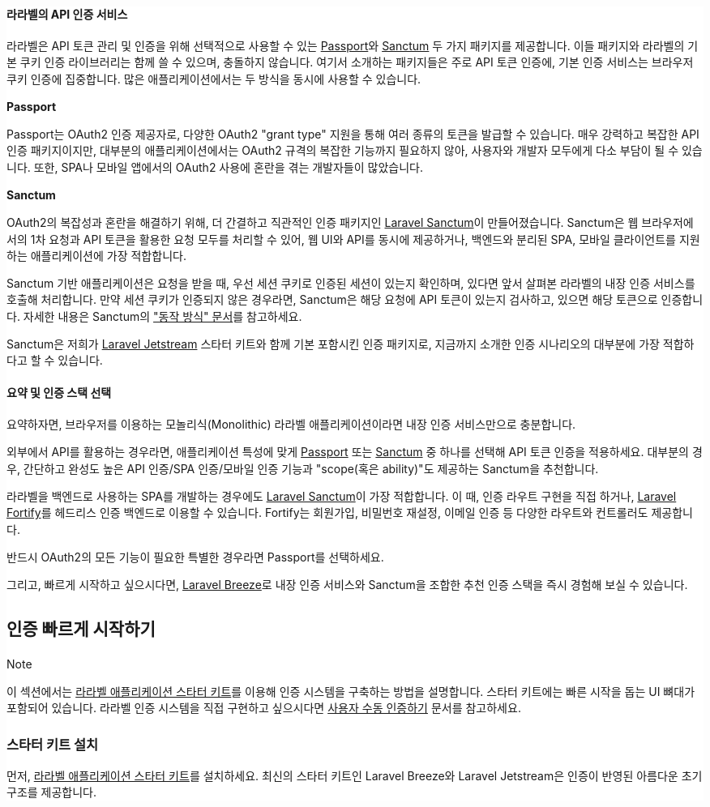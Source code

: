 <a name="laravels-api-authentication-services"></a>
#### 라라벨의 API 인증 서비스

라라벨은 API 토큰 관리 및 인증을 위해 선택적으로 사용할 수 있는 [Passport](/docs/10.x/passport)와 [Sanctum](/docs/10.x/sanctum) 두 가지 패키지를 제공합니다. 이들 패키지와 라라벨의 기본 쿠키 인증 라이브러리는 함께 쓸 수 있으며, 충돌하지 않습니다. 여기서 소개하는 패키지들은 주로 API 토큰 인증에, 기본 인증 서비스는 브라우저 쿠키 인증에 집중합니다. 많은 애플리케이션에서는 두 방식을 동시에 사용할 수 있습니다.

**Passport**

Passport는 OAuth2 인증 제공자로, 다양한 OAuth2 "grant type" 지원을 통해 여러 종류의 토큰을 발급할 수 있습니다. 매우 강력하고 복잡한 API 인증 패키지이지만, 대부분의 애플리케이션에서는 OAuth2 규격의 복잡한 기능까지 필요하지 않아, 사용자와 개발자 모두에게 다소 부담이 될 수 있습니다. 또한, SPA나 모바일 앱에서의 OAuth2 사용에 혼란을 겪는 개발자들이 많았습니다.

**Sanctum**

OAuth2의 복잡성과 혼란을 해결하기 위해, 더 간결하고 직관적인 인증 패키지인 [Laravel Sanctum](/docs/10.x/sanctum)이 만들어졌습니다. Sanctum은 웹 브라우저에서의 1차 요청과 API 토큰을 활용한 요청 모두를 처리할 수 있어, 웹 UI와 API를 동시에 제공하거나, 백엔드와 분리된 SPA, 모바일 클라이언트를 지원하는 애플리케이션에 가장 적합합니다.

Sanctum 기반 애플리케이션은 요청을 받을 때, 우선 세션 쿠키로 인증된 세션이 있는지 확인하며, 있다면 앞서 살펴본 라라벨의 내장 인증 서비스를 호출해 처리합니다. 만약 세션 쿠키가 인증되지 않은 경우라면, Sanctum은 해당 요청에 API 토큰이 있는지 검사하고, 있으면 해당 토큰으로 인증합니다. 자세한 내용은 Sanctum의 ["동작 방식" 문서](/docs/10.x/sanctum#how-it-works)를 참고하세요.

Sanctum은 저희가 [Laravel Jetstream](https://jetstream.laravel.com) 스타터 키트와 함께 기본 포함시킨 인증 패키지로, 지금까지 소개한 인증 시나리오의 대부분에 가장 적합하다고 할 수 있습니다.

<a name="summary-choosing-your-stack"></a>
#### 요약 및 인증 스택 선택

요약하자면, 브라우저를 이용하는 모놀리식(Monolithic) 라라벨 애플리케이션이라면 내장 인증 서비스만으로 충분합니다.

외부에서 API를 활용하는 경우라면, 애플리케이션 특성에 맞게 [Passport](/docs/10.x/passport) 또는 [Sanctum](/docs/10.x/sanctum) 중 하나를 선택해 API 토큰 인증을 적용하세요. 대부분의 경우, 간단하고 완성도 높은 API 인증/SPA 인증/모바일 인증 기능과 "scope(혹은 ability)"도 제공하는 Sanctum을 추천합니다.

라라벨을 백엔드로 사용하는 SPA를 개발하는 경우에도 [Laravel Sanctum](/docs/10.x/sanctum)이 가장 적합합니다. 이 때, 인증 라우트 구현을 직접 하거나, [Laravel Fortify](/docs/10.x/fortify)를 헤드리스 인증 백엔드로 이용할 수 있습니다. Fortify는 회원가입, 비밀번호 재설정, 이메일 인증 등 다양한 라우트와 컨트롤러도 제공합니다.

반드시 OAuth2의 모든 기능이 필요한 특별한 경우라면 Passport를 선택하세요.

그리고, 빠르게 시작하고 싶으시다면, [Laravel Breeze](/docs/10.x/starter-kits#laravel-breeze)로 내장 인증 서비스와 Sanctum을 조합한 추천 인증 스택을 즉시 경험해 보실 수 있습니다.

<a name="authentication-quickstart"></a>
## 인증 빠르게 시작하기

> [!NOTE]
> 이 섹션에서는 [라라벨 애플리케이션 스타터 키트](/docs/10.x/starter-kits)를 이용해 인증 시스템을 구축하는 방법을 설명합니다. 스타터 키트에는 빠른 시작을 돕는 UI 뼈대가 포함되어 있습니다. 라라벨 인증 시스템을 직접 구현하고 싶으시다면 [사용자 수동 인증하기](#authenticating-users) 문서를 참고하세요.

<a name="install-a-starter-kit"></a>
### 스타터 키트 설치

먼저, [라라벨 애플리케이션 스타터 키트](/docs/10.x/starter-kits)를 설치하세요. 최신의 스타터 키트인 Laravel Breeze와 Laravel Jetstream은 인증이 반영된 아름다운 초기 구조를 제공합니다.
